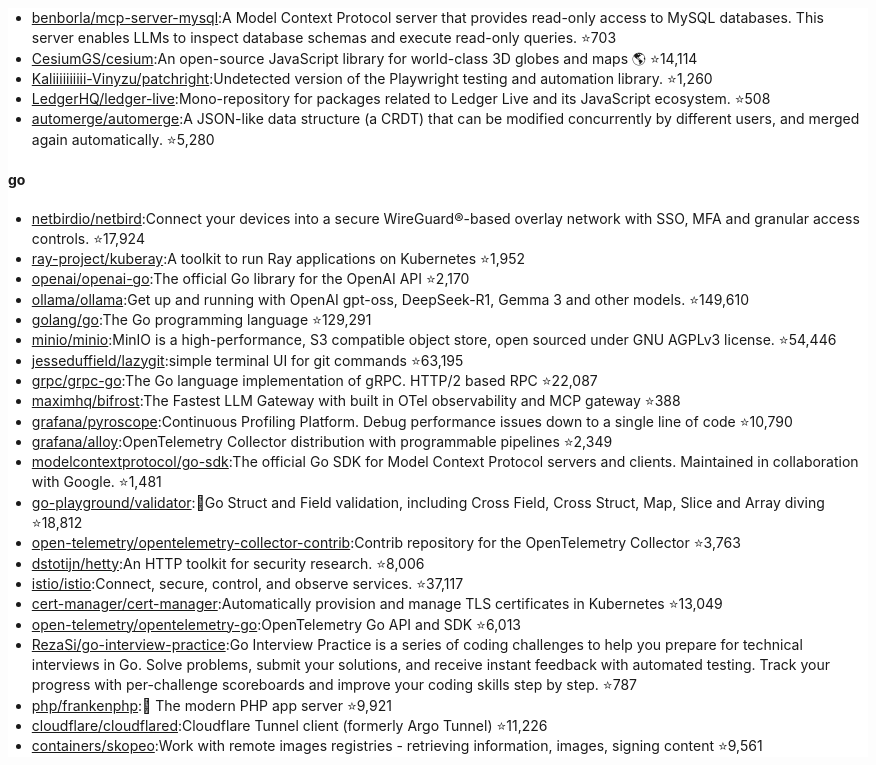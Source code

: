 * [benborla/mcp-server-mysql](https://github.com/benborla/mcp-server-mysql):A Model Context Protocol server that provides read-only access to MySQL databases. This server enables LLMs to inspect database schemas and execute read-only queries. ⭐703
* [CesiumGS/cesium](https://github.com/CesiumGS/cesium):An open-source JavaScript library for world-class 3D globes and maps 🌎 ⭐14,114
* [Kaliiiiiiiiii-Vinyzu/patchright](https://github.com/Kaliiiiiiiiii-Vinyzu/patchright):Undetected version of the Playwright testing and automation library. ⭐1,260
* [LedgerHQ/ledger-live](https://github.com/LedgerHQ/ledger-live):Mono-repository for packages related to Ledger Live and its JavaScript ecosystem. ⭐508
* [automerge/automerge](https://github.com/automerge/automerge):A JSON-like data structure (a CRDT) that can be modified concurrently by different users, and merged again automatically. ⭐5,280

#### go
* [netbirdio/netbird](https://github.com/netbirdio/netbird):Connect your devices into a secure WireGuard®-based overlay network with SSO, MFA and granular access controls. ⭐17,924
* [ray-project/kuberay](https://github.com/ray-project/kuberay):A toolkit to run Ray applications on Kubernetes ⭐1,952
* [openai/openai-go](https://github.com/openai/openai-go):The official Go library for the OpenAI API ⭐2,170
* [ollama/ollama](https://github.com/ollama/ollama):Get up and running with OpenAI gpt-oss, DeepSeek-R1, Gemma 3 and other models. ⭐149,610
* [golang/go](https://github.com/golang/go):The Go programming language ⭐129,291
* [minio/minio](https://github.com/minio/minio):MinIO is a high-performance, S3 compatible object store, open sourced under GNU AGPLv3 license. ⭐54,446
* [jesseduffield/lazygit](https://github.com/jesseduffield/lazygit):simple terminal UI for git commands ⭐63,195
* [grpc/grpc-go](https://github.com/grpc/grpc-go):The Go language implementation of gRPC. HTTP/2 based RPC ⭐22,087
* [maximhq/bifrost](https://github.com/maximhq/bifrost):The Fastest LLM Gateway with built in OTel observability and MCP gateway ⭐388
* [grafana/pyroscope](https://github.com/grafana/pyroscope):Continuous Profiling Platform. Debug performance issues down to a single line of code ⭐10,790
* [grafana/alloy](https://github.com/grafana/alloy):OpenTelemetry Collector distribution with programmable pipelines ⭐2,349
* [modelcontextprotocol/go-sdk](https://github.com/modelcontextprotocol/go-sdk):The official Go SDK for Model Context Protocol servers and clients. Maintained in collaboration with Google. ⭐1,481
* [go-playground/validator](https://github.com/go-playground/validator):💯Go Struct and Field validation, including Cross Field, Cross Struct, Map, Slice and Array diving ⭐18,812
* [open-telemetry/opentelemetry-collector-contrib](https://github.com/open-telemetry/opentelemetry-collector-contrib):Contrib repository for the OpenTelemetry Collector ⭐3,763
* [dstotijn/hetty](https://github.com/dstotijn/hetty):An HTTP toolkit for security research. ⭐8,006
* [istio/istio](https://github.com/istio/istio):Connect, secure, control, and observe services. ⭐37,117
* [cert-manager/cert-manager](https://github.com/cert-manager/cert-manager):Automatically provision and manage TLS certificates in Kubernetes ⭐13,049
* [open-telemetry/opentelemetry-go](https://github.com/open-telemetry/opentelemetry-go):OpenTelemetry Go API and SDK ⭐6,013
* [RezaSi/go-interview-practice](https://github.com/RezaSi/go-interview-practice):Go Interview Practice is a series of coding challenges to help you prepare for technical interviews in Go. Solve problems, submit your solutions, and receive instant feedback with automated testing. Track your progress with per-challenge scoreboards and improve your coding skills step by step. ⭐787
* [php/frankenphp](https://github.com/php/frankenphp):🧟 The modern PHP app server ⭐9,921
* [cloudflare/cloudflared](https://github.com/cloudflare/cloudflared):Cloudflare Tunnel client (formerly Argo Tunnel) ⭐11,226
* [containers/skopeo](https://github.com/containers/skopeo):Work with remote images registries - retrieving information, images, signing content ⭐9,561
